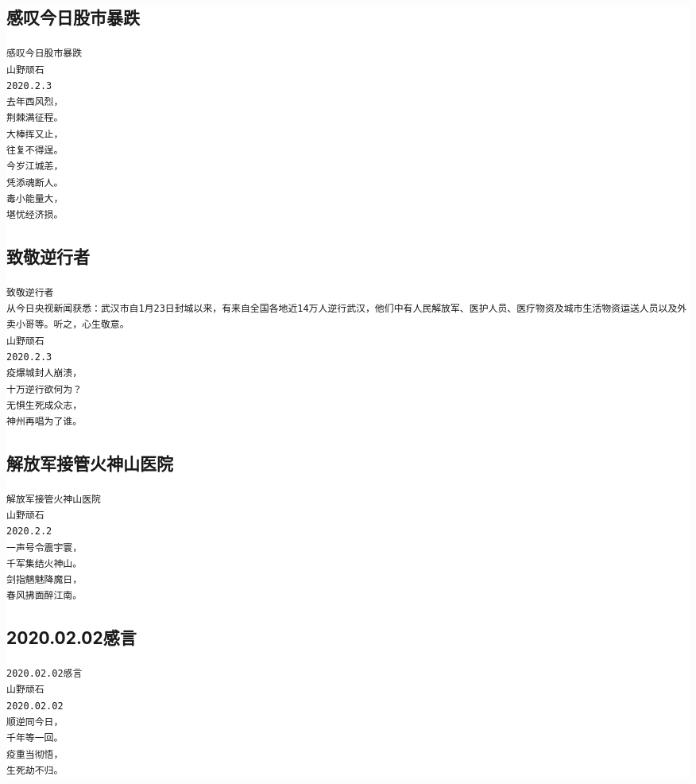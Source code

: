 ## 感叹今日股市暴跌

~~~
感叹今日股市暴跌
山野顽石
2020.2.3
去年西风烈，
荆棘满征程。
大棒挥又止，
往复不得逞。
今岁江城恙，
凭添魂断人。
毒小能量大，
堪忧经济损。

~~~

## 致敬逆行者

~~~
致敬逆行者
从今日央视新闻获悉：武汉市自1月23日封城以来，有来自全国各地近14万人逆行武汉，他们中有人民解放军、医护人员、医疗物资及城市生活物资运送人员以及外卖小哥等。听之，心生敬意。
山野顽石
2020.2.3
疫爆城封人崩溃，
十万逆行欲何为？
无惧生死成众志，
神州再唱为了谁。
~~~

## 解放军接管火神山医院

~~~
解放军接管火神山医院
山野顽石
2020.2.2
一声号令震宇寰，
千军集结火神山。
剑指魑魅降魔日，
春风拂面醉江南。
~~~

## 2020.02.02感言

~~~
2020.02.02感言
山野顽石
2020.02.02
顺逆同今日，
千年等一回。
疫重当彻悟，
生死劫不归。
~~~
